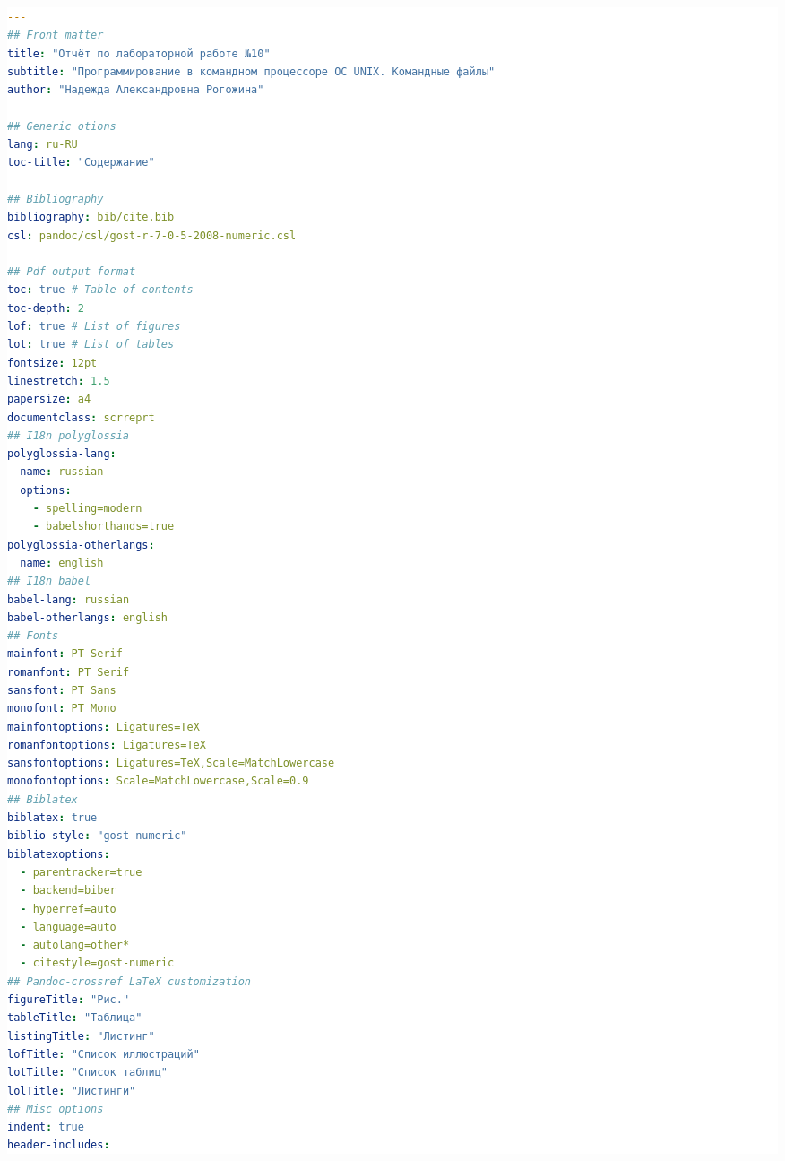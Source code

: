 ```yaml
---
## Front matter
title: "Отчёт по лабораторной работе №10"
subtitle: "Программирование в командном процессоре ОС UNIX. Командные файлы"
author: "Надежда Александровна Рогожина"

## Generic otions
lang: ru-RU
toc-title: "Содержание"

## Bibliography
bibliography: bib/cite.bib
csl: pandoc/csl/gost-r-7-0-5-2008-numeric.csl

## Pdf output format
toc: true # Table of contents
toc-depth: 2
lof: true # List of figures
lot: true # List of tables
fontsize: 12pt
linestretch: 1.5
papersize: a4
documentclass: scrreprt
## I18n polyglossia
polyglossia-lang:
  name: russian
  options:
	- spelling=modern
	- babelshorthands=true
polyglossia-otherlangs:
  name: english
## I18n babel
babel-lang: russian
babel-otherlangs: english
## Fonts
mainfont: PT Serif
romanfont: PT Serif
sansfont: PT Sans
monofont: PT Mono
mainfontoptions: Ligatures=TeX
romanfontoptions: Ligatures=TeX
sansfontoptions: Ligatures=TeX,Scale=MatchLowercase
monofontoptions: Scale=MatchLowercase,Scale=0.9
## Biblatex
biblatex: true
biblio-style: "gost-numeric"
biblatexoptions:
  - parentracker=true
  - backend=biber
  - hyperref=auto
  - language=auto
  - autolang=other*
  - citestyle=gost-numeric
## Pandoc-crossref LaTeX customization
figureTitle: "Рис."
tableTitle: "Таблица"
listingTitle: "Листинг"
lofTitle: "Список иллюстраций"
lotTitle: "Список таблиц"
lolTitle: "Листинги"
## Misc options
indent: true
header-includes:
```